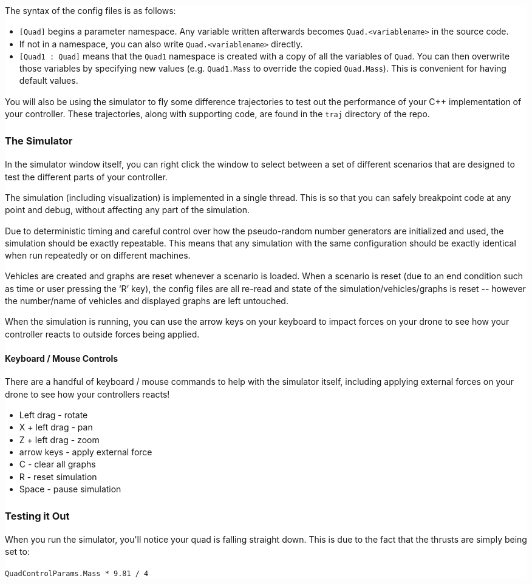 The syntax of the config files is as follows:

 - `[Quad]` begins a parameter namespace.  Any variable written afterwards becomes `Quad.<variablename>` in the source code.
 - If not in a namespace, you can also write `Quad.<variablename>` directly.
 - `[Quad1 : Quad]` means that the `Quad1` namespace is created with a copy of all the variables of `Quad`.  You can then overwrite those variables by specifying new values (e.g. `Quad1.Mass` to override the copied `Quad.Mass`).  This is convenient for having default values.

You will also be using the simulator to fly some difference trajectories to test out the performance of your C++ implementation of your controller. These trajectories, along with supporting code, are found in the `traj` directory of the repo.


### The Simulator ###

In the simulator window itself, you can right click the window to select between a set of different scenarios that are designed to test the different parts of your controller.

The simulation (including visualization) is implemented in a single thread.  This is so that you can safely breakpoint code at any point and debug, without affecting any part of the simulation.

Due to deterministic timing and careful control over how the pseudo-random number generators are initialized and used, the simulation should be exactly repeatable. This means that any simulation with the same configuration should be exactly identical when run repeatedly or on different machines.

Vehicles are created and graphs are reset whenever a scenario is loaded. When a scenario is reset (due to an end condition such as time or user pressing the ‘R’ key), the config files are all re-read and state of the simulation/vehicles/graphs is reset -- however the number/name of vehicles and displayed graphs are left untouched.

When the simulation is running, you can use the arrow keys on your keyboard to impact forces on your drone to see how your controller reacts to outside forces being applied.

#### Keyboard / Mouse Controls ####

There are a handful of keyboard / mouse commands to help with the simulator itself, including applying external forces on your drone to see how your controllers reacts!

 - Left drag - rotate
 - X + left drag - pan
 - Z + left drag - zoom
 - arrow keys - apply external force
 - C - clear all graphs
 - R - reset simulation
 - Space - pause simulation




### Testing it Out ###

When you run the simulator, you'll notice your quad is falling straight down.  This is due to the fact that the thrusts are simply being set to:

```
QuadControlParams.Mass * 9.81 / 4
```
